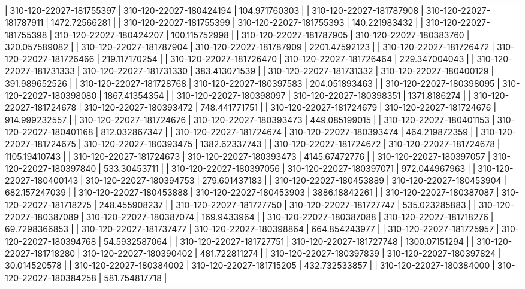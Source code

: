 | 310-120-22027-181755397 | 310-120-22027-180424194 | 104.971760303 |
| 310-120-22027-181787908 | 310-120-22027-181787911 | 1472.72566281 |
| 310-120-22027-181755399 | 310-120-22027-181755393 | 140.221983432 |
| 310-120-22027-181755398 | 310-120-22027-180424207 | 100.115752998 |
| 310-120-22027-181787905 | 310-120-22027-180383760 | 320.057589082 |
| 310-120-22027-181787904 | 310-120-22027-181787909 | 2201.47592123 |
| 310-120-22027-181726472 | 310-120-22027-181726466 | 219.117170254 |
| 310-120-22027-181726470 | 310-120-22027-181726464 | 229.347004043 |
| 310-120-22027-181731333 | 310-120-22027-181731330 | 383.413071539 |
| 310-120-22027-181731332 | 310-120-22027-180400129 | 391.989652526 |
| 310-120-22027-181728768 | 310-120-22027-180397583 | 204.051893463 |
| 310-120-22027-180398095 | 310-120-22027-180398080 | 1867.41354354 |
| 310-120-22027-180398097 | 310-120-22027-180398351 | 1371.8186274 |
| 310-120-22027-181724678 | 310-120-22027-180393472 | 748.441771751 |
| 310-120-22027-181724679 | 310-120-22027-181724676 | 914.999232557 |
| 310-120-22027-181724676 | 310-120-22027-180393473 | 449.085199015 |
| 310-120-22027-180401153 | 310-120-22027-180401168 | 812.032867347 |
| 310-120-22027-181724674 | 310-120-22027-180393474 | 464.219872359 |
| 310-120-22027-181724675 | 310-120-22027-180393475 | 1382.62337743 |
| 310-120-22027-181724672 | 310-120-22027-181724678 | 1105.19410743 |
| 310-120-22027-181724673 | 310-120-22027-180393473 | 4145.67472776 |
| 310-120-22027-180397057 | 310-120-22027-180397840 | 533.30453711 |
| 310-120-22027-180397056 | 310-120-22027-180397071 | 972.044967963 |
| 310-120-22027-180400143 | 310-120-22027-180394753 | 279.601437183 |
| 310-120-22027-180453889 | 310-120-22027-180453904 | 682.157247039 |
| 310-120-22027-180453888 | 310-120-22027-180453903 | 3886.18842261 |
| 310-120-22027-180387087 | 310-120-22027-181718275 | 248.455908237 |
| 310-120-22027-181727750 | 310-120-22027-181727747 | 535.023285883 |
| 310-120-22027-180387089 | 310-120-22027-180387074 | 169.9433964 |
| 310-120-22027-180387088 | 310-120-22027-181718276 | 69.7298366853 |
| 310-120-22027-181737477 | 310-120-22027-180398864 | 664.854243977 |
| 310-120-22027-181725957 | 310-120-22027-180394768 | 54.5932587064 |
| 310-120-22027-181727751 | 310-120-22027-181727748 | 1300.07151294 |
| 310-120-22027-181718280 | 310-120-22027-180390402 | 481.722811274 |
| 310-120-22027-180397839 | 310-120-22027-180397824 | 30.014520578 |
| 310-120-22027-180384002 | 310-120-22027-181715205 | 432.732533857 |
| 310-120-22027-180384000 | 310-120-22027-180384258 | 581.754817718 |